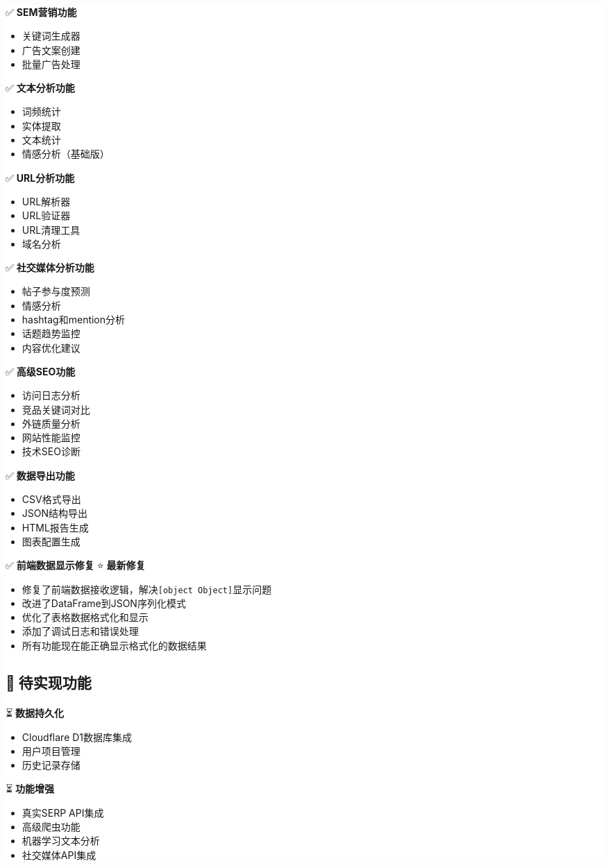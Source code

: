 ✅ **SEM营销功能**
- 关键词生成器
- 广告文案创建
- 批量广告处理

✅ **文本分析功能**
- 词频统计
- 实体提取
- 文本统计
- 情感分析（基础版）

✅ **URL分析功能**  
- URL解析器
- URL验证器
- URL清理工具
- 域名分析

✅ **社交媒体分析功能**
- 帖子参与度预测
- 情感分析
- hashtag和mention分析
- 话题趋势监控
- 内容优化建议

✅ **高级SEO功能**
- 访问日志分析
- 竞品关键词对比
- 外链质量分析
- 网站性能监控
- 技术SEO诊断

✅ **数据导出功能**
- CSV格式导出
- JSON结构导出
- HTML报告生成
- 图表配置生成

✅ **前端数据显示修复** ⭐ **最新修复**
- 修复了前端数据接收逻辑，解决`[object Object]`显示问题
- 改进了DataFrame到JSON序列化模式
- 优化了表格数据格式化和显示
- 添加了调试日志和错误处理
- 所有功能现在能正确显示格式化的数据结果

## 🔄 待实现功能

⏳ **数据持久化**
- Cloudflare D1数据库集成
- 用户项目管理
- 历史记录存储

⏳ **功能增强**
- 真实SERP API集成
- 高级爬虫功能
- 机器学习文本分析
- 社交媒体API集成
